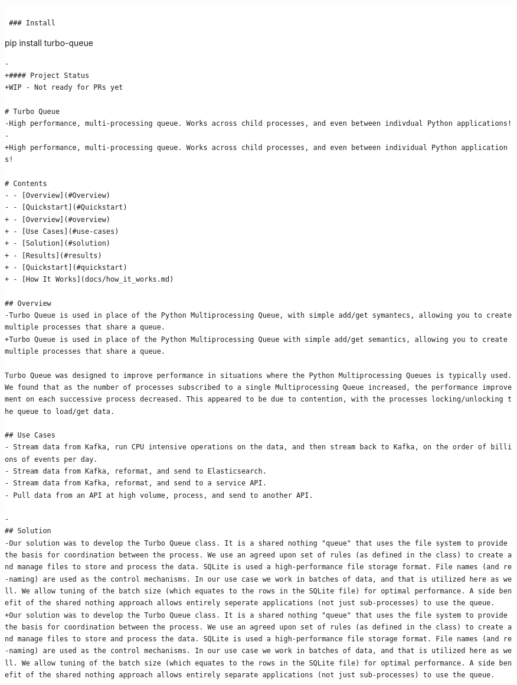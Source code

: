 ```diff
 
 ### Install
 ```
 pip install turbo-queue
 ```
-
+#### Project Status
+WIP - Not ready for PRs yet
 
 # Turbo Queue
-High performance, multi-processing queue. Works across child processes, and even between indivdual Python applications!
-
+High performance, multi-processing queue. Works across child processes, and even between individual Python applications!
 
 # Contents
- - [Overview](#Overview) 
- - [Quickstart](#Quickstart) 
+ - [Overview](#overview)
+ - [Use Cases](#use-cases)
+ - [Solution](#solution)
+ - [Results](#results)
+ - [Quickstart](#quickstart)
+ - [How It Works](docs/how_it_works.md)
 
 ## Overview
-Turbo Queue is used in place of the Python Multiprocessing Queue, with simple add/get symantecs, allowing you to create multiple processes that share a queue.
+Turbo Queue is used in place of the Python Multiprocessing Queue with simple add/get semantics, allowing you to create multiple processes that share a queue.
 
 Turbo Queue was designed to improve performance in situations where the Python Multiprocessing Queues is typically used. We found that as the number of processes subscribed to a single Multiprocessing Queue increased, the performance improvement on each successive process decreased. This appeared to be due to contention, with the processes locking/unlocking the queue to load/get data.
 
 ## Use Cases
 - Stream data from Kafka, run CPU intensive operations on the data, and then stream back to Kafka, on the order of billions of events per day.
 - Stream data from Kafka, reformat, and send to Elasticsearch.
 - Stream data from Kafka, reformat, and send to a service API.
 - Pull data from an API at high volume, process, and send to another API.
 
-
 ## Solution
-Our solution was to develop the Turbo Queue class. It is a shared nothing "queue" that uses the file system to provide the basis for coordination between the process. We use an agreed upon set of rules (as defined in the class) to create and manage files to store and process the data. SQLite is used a high-performance file storage format. File names (and re-naming) are used as the control mechanisms. In our use case we work in batches of data, and that is utilized here as well. We allow tuning of the batch size (which equates to the rows in the SQLite file) for optimal performance. A side benefit of the shared nothing approach allows entirely seperate applications (not just sub-processes) to use the queue.
+Our solution was to develop the Turbo Queue class. It is a shared nothing "queue" that uses the file system to provide the basis for coordination between the process. We use an agreed upon set of rules (as defined in the class) to create and manage files to store and process the data. SQLite is used a high-performance file storage format. File names (and re-naming) are used as the control mechanisms. In our use case we work in batches of data, and that is utilized here as well. We allow tuning of the batch size (which equates to the rows in the SQLite file) for optimal performance. A side benefit of the shared nothing approach allows entirely separate applications (not just sub-processes) to use the queue.
 
 ```